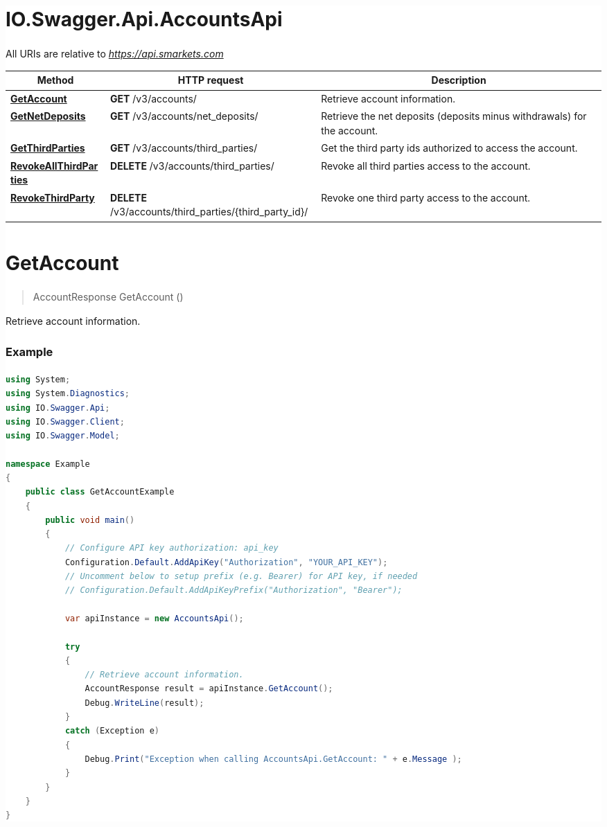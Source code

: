 # IO.Swagger.Api.AccountsApi

All URIs are relative to *https://api.smarkets.com*

Method | HTTP request | Description
------------- | ------------- | -------------
[**GetAccount**](AccountsApi.md#getaccount) | **GET** /v3/accounts/ | Retrieve account information.
[**GetNetDeposits**](AccountsApi.md#getnetdeposits) | **GET** /v3/accounts/net_deposits/ | Retrieve the net deposits (deposits minus withdrawals) for the account.
[**GetThirdParties**](AccountsApi.md#getthirdparties) | **GET** /v3/accounts/third_parties/ | Get the third party ids authorized to access the account.
[**RevokeAllThirdParties**](AccountsApi.md#revokeallthirdparties) | **DELETE** /v3/accounts/third_parties/ | Revoke all third parties access to the account.
[**RevokeThirdParty**](AccountsApi.md#revokethirdparty) | **DELETE** /v3/accounts/third_parties/{third_party_id}/ | Revoke one third party access to the account.

<a name="getaccount"></a>
# **GetAccount**
> AccountResponse GetAccount ()

Retrieve account information.

### Example
```csharp
using System;
using System.Diagnostics;
using IO.Swagger.Api;
using IO.Swagger.Client;
using IO.Swagger.Model;

namespace Example
{
    public class GetAccountExample
    {
        public void main()
        {
            // Configure API key authorization: api_key
            Configuration.Default.AddApiKey("Authorization", "YOUR_API_KEY");
            // Uncomment below to setup prefix (e.g. Bearer) for API key, if needed
            // Configuration.Default.AddApiKeyPrefix("Authorization", "Bearer");

            var apiInstance = new AccountsApi();

            try
            {
                // Retrieve account information.
                AccountResponse result = apiInstance.GetAccount();
                Debug.WriteLine(result);
            }
            catch (Exception e)
            {
                Debug.Print("Exception when calling AccountsApi.GetAccount: " + e.Message );
            }
        }
    }
}
```

